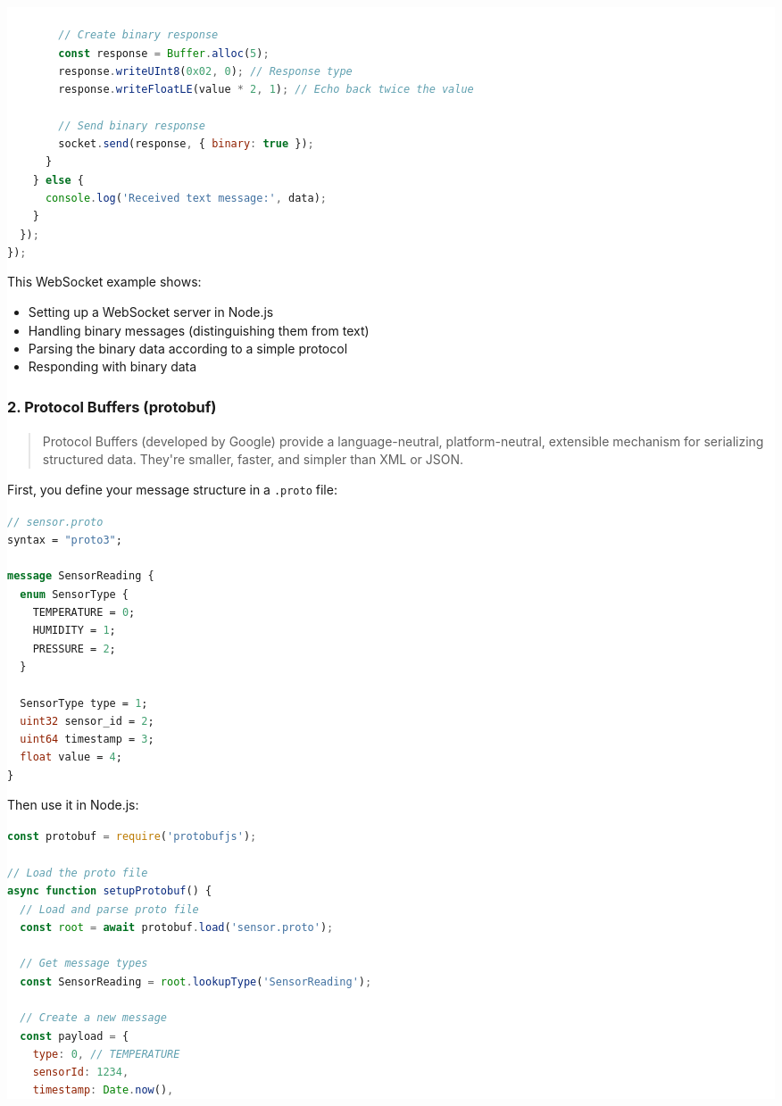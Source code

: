 ```javascript
      
        // Create binary response
        const response = Buffer.alloc(5);
        response.writeUInt8(0x02, 0); // Response type
        response.writeFloatLE(value * 2, 1); // Echo back twice the value
      
        // Send binary response
        socket.send(response, { binary: true });
      }
    } else {
      console.log('Received text message:', data);
    }
  });
});
```

This WebSocket example shows:

* Setting up a WebSocket server in Node.js
* Handling binary messages (distinguishing them from text)
* Parsing the binary data according to a simple protocol
* Responding with binary data

### 2. Protocol Buffers (protobuf)

> Protocol Buffers (developed by Google) provide a language-neutral, platform-neutral, extensible mechanism for serializing structured data. They're smaller, faster, and simpler than XML or JSON.

First, you define your message structure in a `.proto` file:

```protobuf
// sensor.proto
syntax = "proto3";

message SensorReading {
  enum SensorType {
    TEMPERATURE = 0;
    HUMIDITY = 1;
    PRESSURE = 2;
  }
  
  SensorType type = 1;
  uint32 sensor_id = 2;
  uint64 timestamp = 3;
  float value = 4;
}
```

Then use it in Node.js:

```javascript
const protobuf = require('protobufjs');

// Load the proto file
async function setupProtobuf() {
  // Load and parse proto file
  const root = await protobuf.load('sensor.proto');
  
  // Get message types
  const SensorReading = root.lookupType('SensorReading');
  
  // Create a new message
  const payload = {
    type: 0, // TEMPERATURE
    sensorId: 1234,
    timestamp: Date.now(),
```